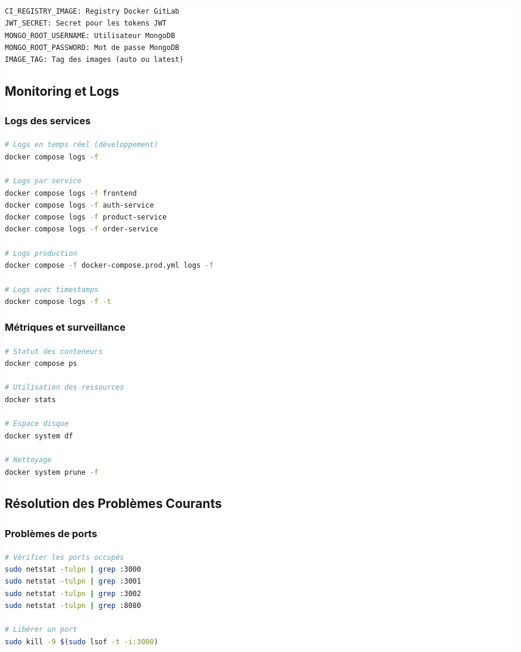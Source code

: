 ```
CI_REGISTRY_IMAGE: Registry Docker GitLab
JWT_SECRET: Secret pour les tokens JWT
MONGO_ROOT_USERNAME: Utilisateur MongoDB
MONGO_ROOT_PASSWORD: Mot de passe MongoDB  
IMAGE_TAG: Tag des images (auto ou latest)
```

## Monitoring et Logs

### Logs des services
```bash
# Logs en temps réel (développement)
docker compose logs -f

# Logs par service
docker compose logs -f frontend
docker compose logs -f auth-service
docker compose logs -f product-service  
docker compose logs -f order-service

# Logs production
docker compose -f docker-compose.prod.yml logs -f

# Logs avec timestamps
docker compose logs -f -t
```

### Métriques et surveillance
```bash
# Statut des conteneurs
docker compose ps

# Utilisation des ressources
docker stats

# Espace disque
docker system df

# Nettoyage
docker system prune -f
```

## Résolution des Problèmes Courants

### Problèmes de ports
```bash
# Vérifier les ports occupés
sudo netstat -tulpn | grep :3000
sudo netstat -tulpn | grep :3001
sudo netstat -tulpn | grep :3002
sudo netstat -tulpn | grep :8080

# Libérer un port
sudo kill -9 $(sudo lsof -t -i:3000)
```
